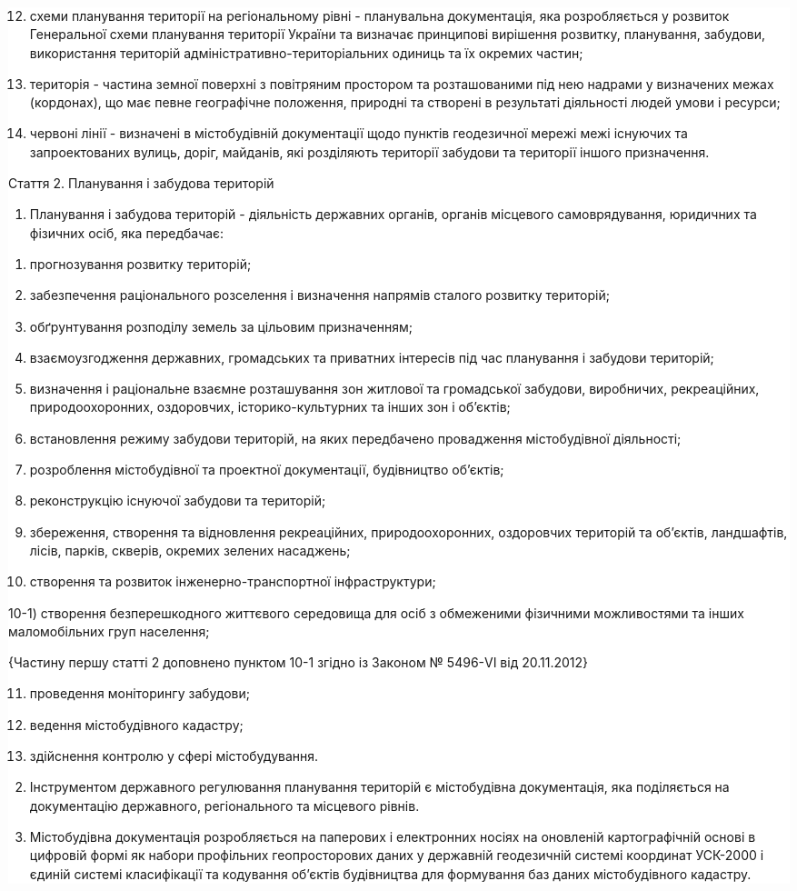 12) схеми планування території на регіональному рівні - планувальна документація, яка розробляється у розвиток Генеральної схеми планування території України та визначає принципові вирішення розвитку, планування, забудови, використання територій адміністративно-територіальних одиниць та їх окремих частин;

13) територія - частина земної поверхні з повітряним простором та розташованими під нею надрами у визначених межах (кордонах), що має певне географічне положення, природні та створені в результаті діяльності людей умови і ресурси;

14) червоні лінії - визначені в містобудівній документації щодо пунктів геодезичної мережі межі існуючих та запроектованих вулиць, доріг, майданів, які розділяють території забудови та території іншого призначення.

Стаття 2. Планування і забудова територій

1. Планування і забудова територій - діяльність державних органів, органів місцевого самоврядування, юридичних та фізичних осіб, яка передбачає:

1) прогнозування розвитку територій;

2) забезпечення раціонального розселення і визначення напрямів сталого розвитку територій;

3) обґрунтування розподілу земель за цільовим призначенням;

4) взаємоузгодження державних, громадських та приватних інтересів під час планування і забудови територій;

5) визначення і раціональне взаємне розташування зон житлової та громадської забудови, виробничих, рекреаційних, природоохоронних, оздоровчих, історико-культурних та інших зон і об’єктів;

6) встановлення режиму забудови територій, на яких передбачено провадження містобудівної діяльності;

7) розроблення містобудівної та проектної документації, будівництво об’єктів;

8) реконструкцію існуючої забудови та територій;

9) збереження, створення та відновлення рекреаційних, природоохоронних, оздоровчих територій та об’єктів, ландшафтів, лісів, парків, скверів, окремих зелених насаджень;

10) створення та розвиток інженерно-транспортної інфраструктури;

10-1) створення безперешкодного життєвого середовища для осіб з обмеженими фізичними можливостями та інших маломобільних груп населення;

{Частину першу статті 2 доповнено пунктом 10-1 згідно із Законом № 5496-VI від 20.11.2012}

11) проведення моніторингу забудови;

12) ведення містобудівного кадастру;

13) здійснення контролю у сфері містобудування.

2. Інструментом державного регулювання планування територій є містобудівна документація, яка поділяється на документацію державного, регіонального та місцевого рівнів.

3. Містобудівна документація розробляється на паперових і електронних носіях на оновленій картографічній основі в цифровій формі як набори профільних геопросторових даних у державній геодезичній системі координат УСК-2000 і єдиній системі класифікації та кодування об’єктів будівництва для формування баз даних містобудівного кадастру.
